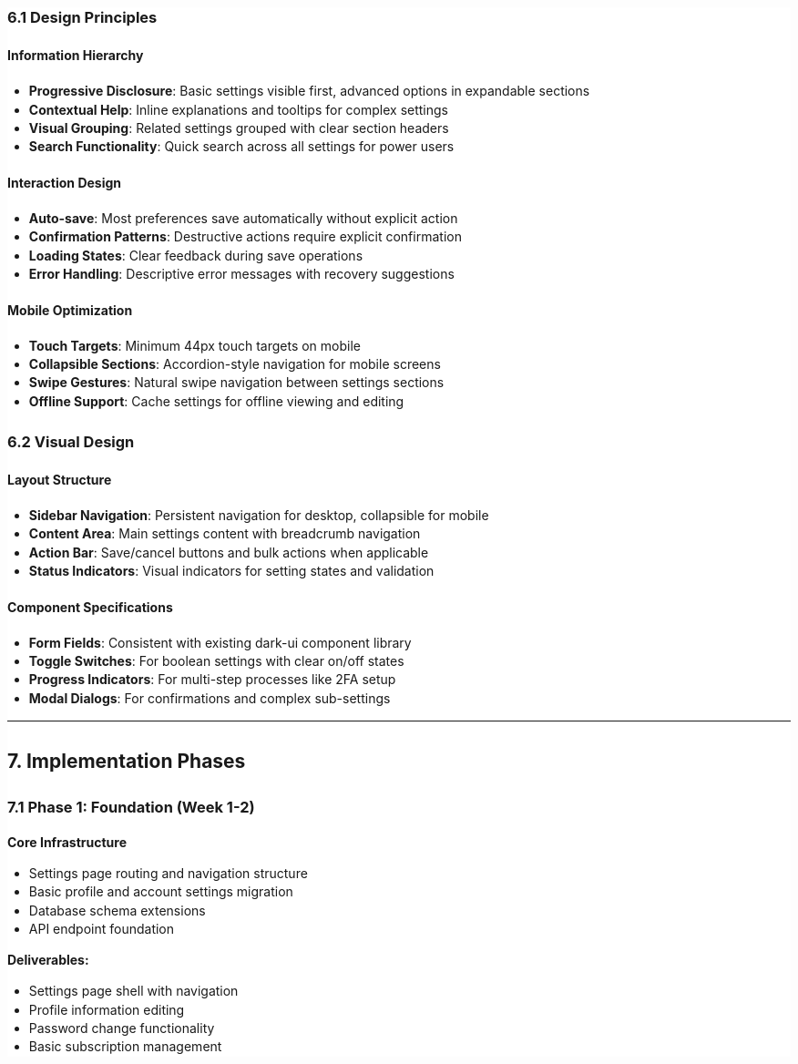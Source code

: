 ### 6.1 Design Principles

#### **Information Hierarchy**
- **Progressive Disclosure**: Basic settings visible first, advanced options in expandable sections
- **Contextual Help**: Inline explanations and tooltips for complex settings
- **Visual Grouping**: Related settings grouped with clear section headers
- **Search Functionality**: Quick search across all settings for power users

#### **Interaction Design**
- **Auto-save**: Most preferences save automatically without explicit action
- **Confirmation Patterns**: Destructive actions require explicit confirmation
- **Loading States**: Clear feedback during save operations
- **Error Handling**: Descriptive error messages with recovery suggestions

#### **Mobile Optimization**
- **Touch Targets**: Minimum 44px touch targets on mobile
- **Collapsible Sections**: Accordion-style navigation for mobile screens
- **Swipe Gestures**: Natural swipe navigation between settings sections
- **Offline Support**: Cache settings for offline viewing and editing

### 6.2 Visual Design

#### **Layout Structure**
- **Sidebar Navigation**: Persistent navigation for desktop, collapsible for mobile
- **Content Area**: Main settings content with breadcrumb navigation
- **Action Bar**: Save/cancel buttons and bulk actions when applicable
- **Status Indicators**: Visual indicators for setting states and validation

#### **Component Specifications**
- **Form Fields**: Consistent with existing dark-ui component library
- **Toggle Switches**: For boolean settings with clear on/off states
- **Progress Indicators**: For multi-step processes like 2FA setup
- **Modal Dialogs**: For confirmations and complex sub-settings

---

## 7. Implementation Phases

### 7.1 Phase 1: Foundation (Week 1-2)
**Core Infrastructure**
- Settings page routing and navigation structure
- Basic profile and account settings migration
- Database schema extensions
- API endpoint foundation

**Deliverables:**
- Settings page shell with navigation
- Profile information editing
- Password change functionality
- Basic subscription management
